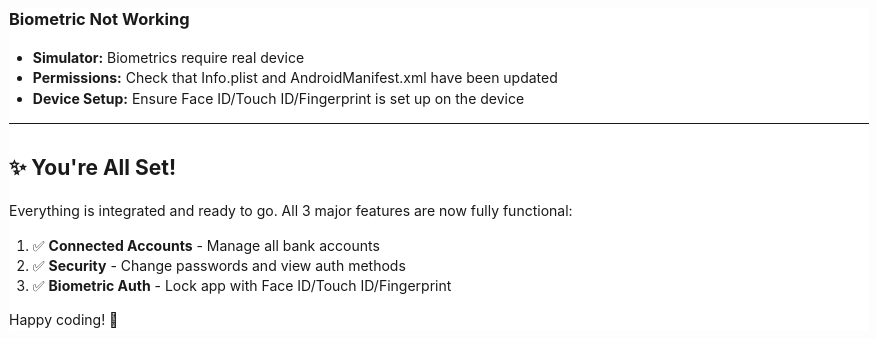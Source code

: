 ### Biometric Not Working
- **Simulator:** Biometrics require real device
- **Permissions:** Check that Info.plist and AndroidManifest.xml have been updated
- **Device Setup:** Ensure Face ID/Touch ID/Fingerprint is set up on the device

---

## ✨ You're All Set!

Everything is integrated and ready to go. All 3 major features are now fully functional:

1. ✅ **Connected Accounts** - Manage all bank accounts
2. ✅ **Security** - Change passwords and view auth methods
3. ✅ **Biometric Auth** - Lock app with Face ID/Touch ID/Fingerprint

Happy coding! 🚀
